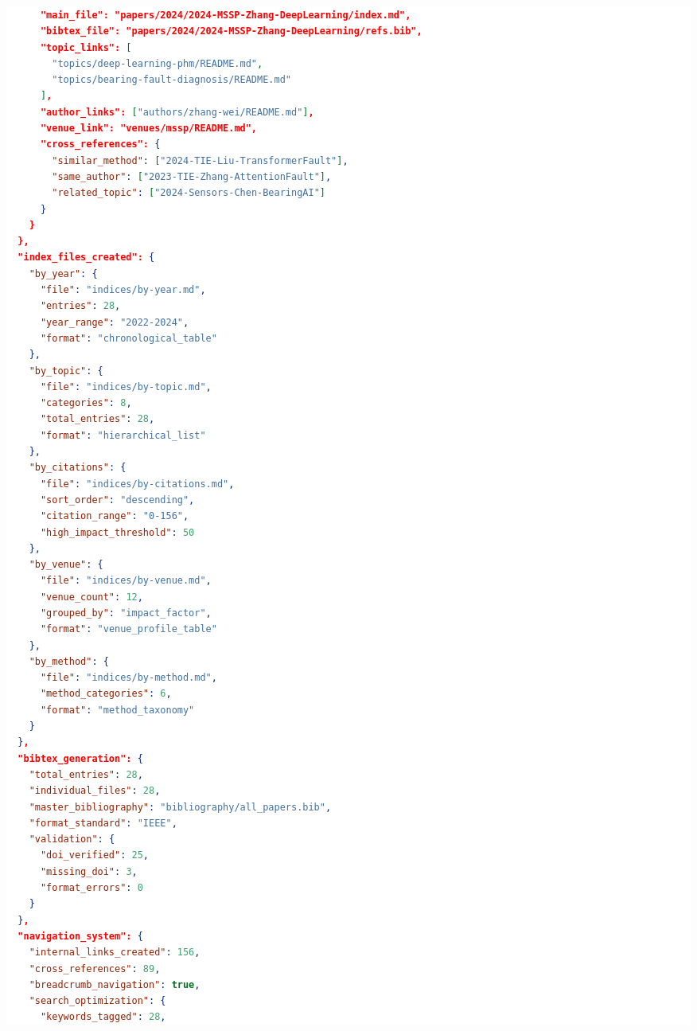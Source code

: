 ```json
      "main_file": "papers/2024/2024-MSSP-Zhang-DeepLearning/index.md",
      "bibtex_file": "papers/2024/2024-MSSP-Zhang-DeepLearning/refs.bib",
      "topic_links": [
        "topics/deep-learning-phm/README.md",
        "topics/bearing-fault-diagnosis/README.md"
      ],
      "author_links": ["authors/zhang-wei/README.md"],
      "venue_link": "venues/mssp/README.md",
      "cross_references": {
        "similar_method": ["2024-TIE-Liu-TransformerFault"],
        "same_author": ["2023-TIE-Zhang-AttentionFault"],
        "related_topic": ["2024-Sensors-Chen-BearingAI"]
      }
    }
  },
  "index_files_created": {
    "by_year": {
      "file": "indices/by-year.md",
      "entries": 28,
      "year_range": "2022-2024",
      "format": "chronological_table"
    },
    "by_topic": {
      "file": "indices/by-topic.md", 
      "categories": 8,
      "total_entries": 28,
      "format": "hierarchical_list"
    },
    "by_citations": {
      "file": "indices/by-citations.md",
      "sort_order": "descending",
      "citation_range": "0-156",
      "high_impact_threshold": 50
    },
    "by_venue": {
      "file": "indices/by-venue.md",
      "venue_count": 12,
      "grouped_by": "impact_factor",
      "format": "venue_profile_table"
    },
    "by_method": {
      "file": "indices/by-method.md", 
      "method_categories": 6,
      "format": "method_taxonomy"
    }
  },
  "bibtex_generation": {
    "total_entries": 28,
    "individual_files": 28,
    "master_bibliography": "bibliography/all_papers.bib",
    "format_standard": "IEEE",
    "validation": {
      "doi_verified": 25,
      "missing_doi": 3,
      "format_errors": 0
    }
  },
  "navigation_system": {
    "internal_links_created": 156,
    "cross_references": 89,
    "breadcrumb_navigation": true,
    "search_optimization": {
      "keywords_tagged": 28,
```